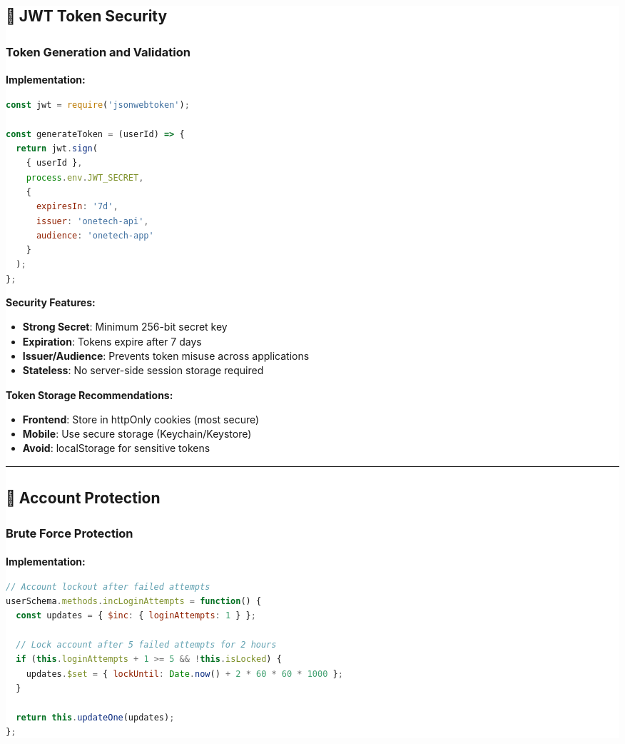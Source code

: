 ## 🔑 JWT Token Security

### Token Generation and Validation

**Implementation:**
```javascript
const jwt = require('jsonwebtoken');

const generateToken = (userId) => {
  return jwt.sign(
    { userId },
    process.env.JWT_SECRET,
    { 
      expiresIn: '7d',
      issuer: 'onetech-api',
      audience: 'onetech-app'
    }
  );
};
```

**Security Features:**
- **Strong Secret**: Minimum 256-bit secret key
- **Expiration**: Tokens expire after 7 days
- **Issuer/Audience**: Prevents token misuse across applications
- **Stateless**: No server-side session storage required

**Token Storage Recommendations:**
- **Frontend**: Store in httpOnly cookies (most secure)
- **Mobile**: Use secure storage (Keychain/Keystore)
- **Avoid**: localStorage for sensitive tokens

---

## 🚫 Account Protection

### Brute Force Protection

**Implementation:**
```javascript
// Account lockout after failed attempts
userSchema.methods.incLoginAttempts = function() {
  const updates = { $inc: { loginAttempts: 1 } };
  
  // Lock account after 5 failed attempts for 2 hours
  if (this.loginAttempts + 1 >= 5 && !this.isLocked) {
    updates.$set = { lockUntil: Date.now() + 2 * 60 * 60 * 1000 };
  }
  
  return this.updateOne(updates);
};
```
